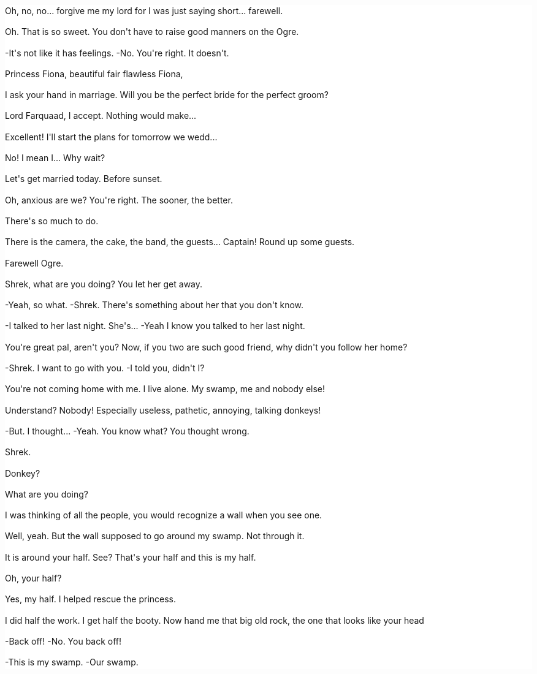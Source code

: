 Oh, no, no... forgive me my lord for  I was just saying short... farewell. 

Oh. That is so sweet.  You don't have to raise good manners on the Ogre. 

-It's not like it has feelings.  -No. You're right. It doesn't. 

Princess Fiona, beautiful fair flawless Fiona, 

I ask your hand in marriage.  Will you be the perfect bride for the perfect groom? 

Lord Farquaad, I accept. Nothing would make... 

Excellent! I'll start the plans for tomorrow we wedd... 

No! I mean I... Why wait? 

Let's get married today. Before sunset. 

Oh, anxious are we? You're right. The sooner, the better. 

There's so much to do. 

There is the camera, the cake, the band, the guests...  Captain! Round up some guests. 

Farewell Ogre. 

Shrek, what are you doing?  You let her get away. 

-Yeah, so what.  -Shrek. There's something about her that you don't know. 

-I talked to her last night. She's...  -Yeah I know you talked to her last night. 

You're great pal, aren't you? Now, if you two are such  good friend, why didn't you follow her home? 

-Shrek. I want to go with you.  -I told you, didn't I? 

You're not coming home with me.  I live alone. My swamp, me and nobody else! 

Understand? Nobody!  Especially useless, pathetic, annoying, talking donkeys! 

-But. I thought...  -Yeah. You know what? You thought wrong. 

Shrek. 

Donkey? 

What are you doing? 

I was thinking of all the people,  you would recognize a wall when you see one. 

Well, yeah. But the wall supposed to go around my swamp.  Not through it. 

It is around your half.  See? That's your half and this is my half. 

Oh, your half? 

Yes, my half. I helped rescue the princess. 

I did half the work. I get half the booty. Now hand me  that big old rock, the one that looks like your head 

-Back off!  -No. You back off! 

-This is my swamp.  -Our swamp. 
